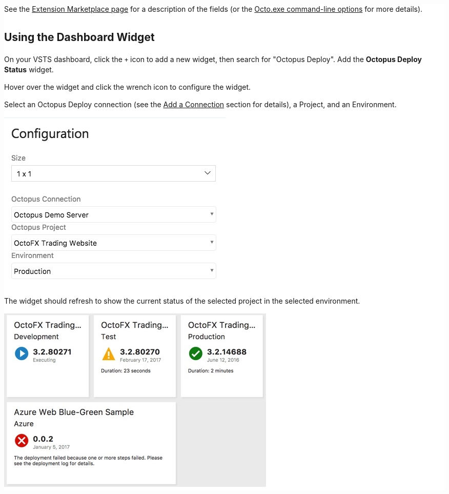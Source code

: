 See the [Extension Marketplace page](https://marketplace.visualstudio.com/items?itemName=octopusdeploy.octopus-deploy-build-release-tasks) for a description of the fields (or the [Octo.exe command-line options](/docs/api-and-integration/octo.exe-command-line/deploying-releases.md) for more details).

## Using the Dashboard Widget

On your VSTS dashboard, click the `+` icon to add a new widget, then search for "Octopus Deploy". Add the **Octopus Deploy Status** widget.

Hover over the widget and click the wrench icon to configure the widget.

Select an Octopus Deploy connection (see the [Add a Connection](#add-a-connection-to-octopus-deploy) section for details), a Project, and an Environment.

![](widget-setup-preview.jpg)

The widget should refresh to show the current status of the selected project in the selected environment.

![](/docs/images/3048587/multiple-widget-preview.jpg)
